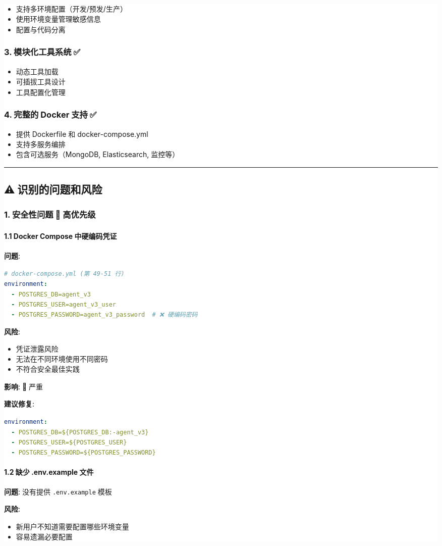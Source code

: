 - 支持多环境配置（开发/预发/生产）
- 使用环境变量管理敏感信息
- 配置与代码分离

### 3. 模块化工具系统 ✅

- 动态工具加载
- 可插拔工具设计
- 工具配置化管理

### 4. 完整的 Docker 支持 ✅

- 提供 Dockerfile 和 docker-compose.yml
- 支持多服务编排
- 包含可选服务（MongoDB, Elasticsearch, 监控等）

---

## ⚠️ 识别的问题和风险

### 1. 安全性问题 🔴 **高优先级**

#### 1.1 Docker Compose 中硬编码凭证

**问题**:
```yaml
# docker-compose.yml (第 49-51 行)
environment:
  - POSTGRES_DB=agent_v3
  - POSTGRES_USER=agent_v3_user
  - POSTGRES_PASSWORD=agent_v3_password  # ❌ 硬编码密码
```

**风险**: 
- 凭证泄露风险
- 无法在不同环境使用不同密码
- 不符合安全最佳实践

**影响**: 🔴 严重

**建议修复**:
```yaml
environment:
  - POSTGRES_DB=${POSTGRES_DB:-agent_v3}
  - POSTGRES_USER=${POSTGRES_USER}
  - POSTGRES_PASSWORD=${POSTGRES_PASSWORD}
```

#### 1.2 缺少 .env.example 文件

**问题**: 没有提供 `.env.example` 模板

**风险**: 
- 新用户不知道需要配置哪些环境变量
- 容易遗漏必要配置
